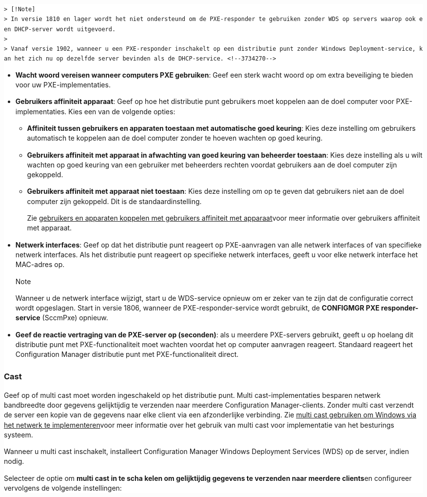     > [!Note]  
    > In versie 1810 en lager wordt het niet ondersteund om de PXE-responder te gebruiken zonder WDS op servers waarop ook een DHCP-server wordt uitgevoerd.
    >
    > Vanaf versie 1902, wanneer u een PXE-responder inschakelt op een distributie punt zonder Windows Deployment-service, kan het zich nu op dezelfde server bevinden als de DHCP-service. <!--3734270-->  

- **Wacht woord vereisen wanneer computers PXE gebruiken**: Geef een sterk wacht woord op om extra beveiliging te bieden voor uw PXE-implementaties.  

- **Gebruikers affiniteit apparaat**: Geef op hoe het distributie punt gebruikers moet koppelen aan de doel computer voor PXE-implementaties. Kies een van de volgende opties:  

  - **Affiniteit tussen gebruikers en apparaten toestaan met automatische goed keuring**: Kies deze instelling om gebruikers automatisch te koppelen aan de doel computer zonder te hoeven wachten op goed keuring.  

  - **Gebruikers affiniteit met apparaat in afwachting van goed keuring van beheerder toestaan**: Kies deze instelling als u wilt wachten op goed keuring van een gebruiker met beheerders rechten voordat gebruikers aan de doel computer zijn gekoppeld.  

  - **Gebruikers affiniteit met apparaat niet toestaan**: Kies deze instelling om op te geven dat gebruikers niet aan de doel computer zijn gekoppeld. Dit is de standaardinstelling.  

    Zie [gebruikers en apparaten koppelen met gebruikers affiniteit met apparaat](../../../../apps/deploy-use/link-users-and-devices-with-user-device-affinity.md)voor meer informatie over gebruikers affiniteit met apparaat.  

- **Netwerk interfaces**: Geef op dat het distributie punt reageert op PXE-aanvragen van alle netwerk interfaces of van specifieke netwerk interfaces. Als het distributie punt reageert op specifieke netwerk interfaces, geeft u voor elke netwerk interface het MAC-adres op.  

    > [!Note]  
    > Wanneer u de netwerk interface wijzigt, start u de WDS-service opnieuw om er zeker van te zijn dat de configuratie correct wordt opgeslagen. Start in versie 1806, wanneer de PXE-responder-service wordt gebruikt, de **CONFIGMGR PXE responder-service** (SccmPxe) opnieuw.<!--SCCMDocs issue 642-->  

- **Geef de reactie vertraging van de PXE-server op (seconden)**: als u meerdere PXE-servers gebruikt, geeft u op hoelang dit distributie punt met PXE-functionaliteit moet wachten voordat het op computer aanvragen reageert. Standaard reageert het Configuration Manager distributie punt met PXE-functionaliteit direct.  

### <a name="multicast"></a><a name="bkmk_config-multicast"></a>Cast  

Geef op of multi cast moet worden ingeschakeld op het distributie punt. Multi cast-implementaties besparen netwerk bandbreedte door gegevens gelijktijdig te verzenden naar meerdere Configuration Manager-clients. Zonder multi cast verzendt de server een kopie van de gegevens naar elke client via een afzonderlijke verbinding. Zie [multi cast gebruiken om Windows via het netwerk te implementeren](../../../../osd/deploy-use/use-multicast-to-deploy-windows-over-the-network.md)voor meer informatie over het gebruik van multi cast voor implementatie van het besturings systeem.

Wanneer u multi cast inschakelt, installeert Configuration Manager Windows Deployment Services (WDS) op de server, indien nodig.  

Selecteer de optie om **multi cast in te scha kelen om gelijktijdig gegevens te verzenden naar meerdere clients**en configureer vervolgens de volgende instellingen:  
